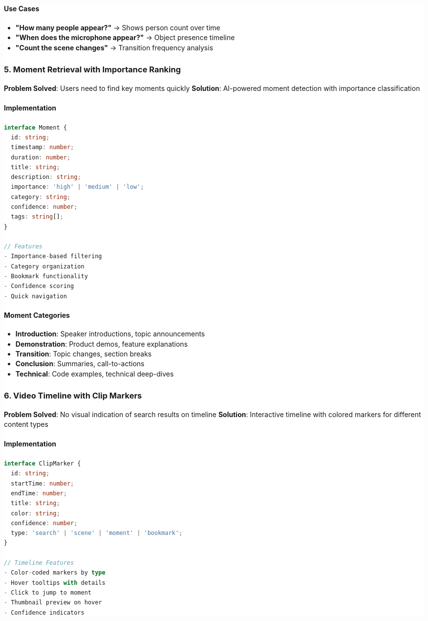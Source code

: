 #### **Use Cases**
- **"How many people appear?"** → Shows person count over time
- **"When does the microphone appear?"** → Object presence timeline
- **"Count the scene changes"** → Transition frequency analysis

### **5. Moment Retrieval with Importance Ranking**

**Problem Solved**: Users need to find key moments quickly
**Solution**: AI-powered moment detection with importance classification

#### **Implementation**
```typescript
interface Moment {
  id: string;
  timestamp: number;
  duration: number;
  title: string;
  description: string;
  importance: 'high' | 'medium' | 'low';
  category: string;
  confidence: number;
  tags: string[];
}

// Features
- Importance-based filtering
- Category organization
- Bookmark functionality
- Confidence scoring
- Quick navigation
```

#### **Moment Categories**
- **Introduction**: Speaker introductions, topic announcements
- **Demonstration**: Product demos, feature explanations
- **Transition**: Topic changes, section breaks
- **Conclusion**: Summaries, call-to-actions
- **Technical**: Code examples, technical deep-dives

### **6. Video Timeline with Clip Markers**

**Problem Solved**: No visual indication of search results on timeline
**Solution**: Interactive timeline with colored markers for different content types

#### **Implementation**
```typescript
interface ClipMarker {
  id: string;
  startTime: number;
  endTime: number;
  title: string;
  color: string;
  confidence: number;
  type: 'search' | 'scene' | 'moment' | 'bookmark';
}

// Timeline Features
- Color-coded markers by type
- Hover tooltips with details
- Click to jump to moment
- Thumbnail preview on hover
- Confidence indicators
```
